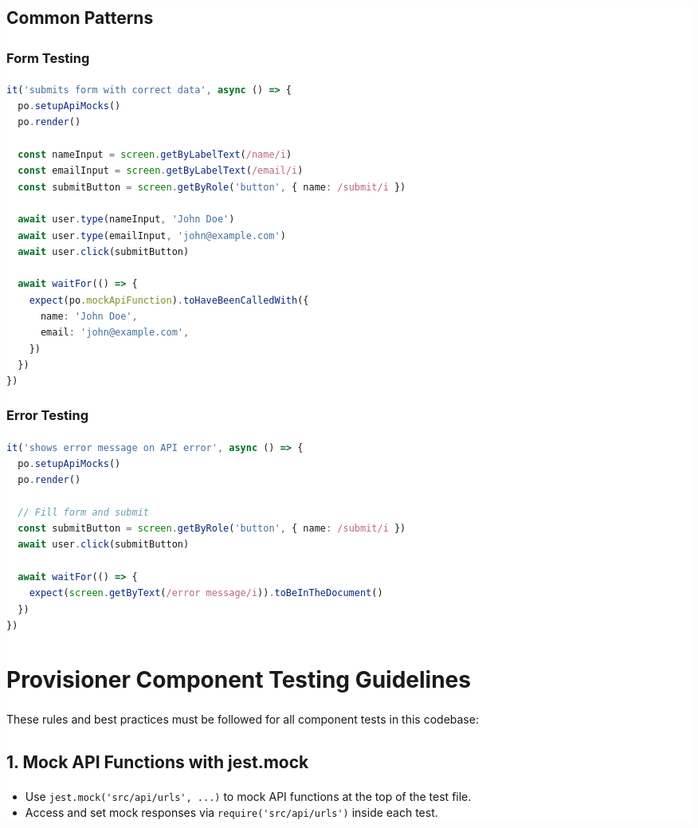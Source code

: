 ## Common Patterns

### Form Testing
```typescript
it('submits form with correct data', async () => {
  po.setupApiMocks()
  po.render()

  const nameInput = screen.getByLabelText(/name/i)
  const emailInput = screen.getByLabelText(/email/i)
  const submitButton = screen.getByRole('button', { name: /submit/i })

  await user.type(nameInput, 'John Doe')
  await user.type(emailInput, 'john@example.com')
  await user.click(submitButton)

  await waitFor(() => {
    expect(po.mockApiFunction).toHaveBeenCalledWith({
      name: 'John Doe',
      email: 'john@example.com',
    })
  })
})
```

### Error Testing
```typescript
it('shows error message on API error', async () => {
  po.setupApiMocks()
  po.render()

  // Fill form and submit
  const submitButton = screen.getByRole('button', { name: /submit/i })
  await user.click(submitButton)

  await waitFor(() => {
    expect(screen.getByText(/error message/i)).toBeInTheDocument()
  })
})
```

# Provisioner Component Testing Guidelines

These rules and best practices must be followed for all component tests in this codebase:

## 1. Mock API Functions with jest.mock
- Use `jest.mock('src/api/urls', ...)` to mock API functions at the top of the test file.
- Access and set mock responses via `require('src/api/urls')` inside each test.
